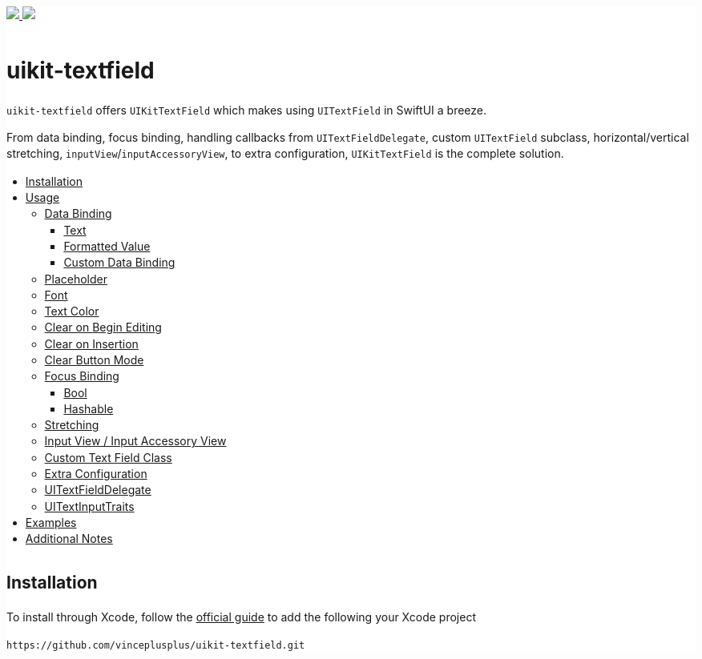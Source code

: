 <p>
  <a href="https://github.com/vinceplusplus/uikit-textfield/actions?query=workflow%3Atest+event%3Apush">
    <img src="https://github.com/vinceplusplus/uikit-textfield/workflows/test/badge.svg?event=push" />
  </a>
  <a href="https://codecov.io/gh/vinceplusplus/uikit-textfield">
    <img src="https://codecov.io/gh/vinceplusplus/uikit-textfield/branch/main/graph/badge.svg" />
  </a>
</p>

# uikit-textfield

`uikit-textfield` offers `UIKitTextField` which makes using `UITextField` in SwiftUI a breeze.
 
From data binding, focus binding, handling callbacks from `UITextFieldDelegate`,
custom `UITextField` subclass, horizontal/vertical stretching, `inputView`/`inputAccessoryView`, 
to extra configuration, `UIKitTextField` is the complete solution.

- [Installation](#installation)
- [Usage](#usage)
  - [Data Binding](#data-binding)
    - [Text](#text)
    - [Formatted Value](#formatted-value)
    - [Custom Data Binding](#custom-data-binding)
  - [Placeholder](#placeholder)
  - [Font](#font)
  - [Text Color](#text-color)
  - [Clear on Begin Editing](#clear-on-begin-editing)
  - [Clear on Insertion](#clear-on-insertion)
  - [Clear Button Mode](#clear-button-mode)
  - [Focus Binding](#focus-binding)
    - [Bool](#bool)
    - [Hashable](#hashable)
  - [Stretching](#stretching)
  - [Input View / Input Accessory View](#input-view--input-accessory-view)
  - [Custom Text Field Class](#custom-text-field-class)
  - [Extra Configuration](#extra-configuration)
  - [UITextFieldDelegate](#uitextfielddelegate)
  - [UITextInputTraits](#uitextinputtraits)
- [Examples](#examples)
- [Additional Notes](#additional-notes)


## Installation

To install through Xcode, follow the [official guide](https://developer.apple.com/documentation/xcode/adding_package_dependencies_to_your_app) to add the following your Xcode project
```
https://github.com/vinceplusplus/uikit-textfield.git
```
